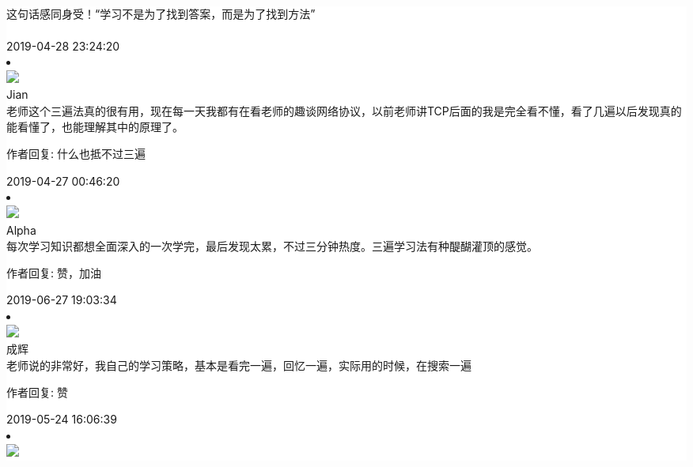   <div class="_2_QraFYR_0">这句话感同身受！“学习不是为了找到答案，而是为了找到方法”<br><br></div>
  <div class="_10o3OAxT_0">
    
  </div>
  <div class="_3klNVc4Z_0">
    <div class="_3Hkula0k_0">2019-04-28 23:24:20</div>
  </div>
</div>
</div>
</li>
<li>
<div class="_2sjJGcOH_0"><img src="https://static001.geekbang.org/account/avatar/00/10/e5/69/719ec5d0.jpg"
  class="_3FLYR4bF_0">
<div class="_36ChpWj4_0">
  <div class="_2zFoi7sd_0"><span>Jian</span>
  </div>
  <div class="_2_QraFYR_0">老师这个三遍法真的很有用，现在每一天我都有在看老师的趣谈网络协议，以前老师讲TCP后面的我是完全看不懂，看了几遍以后发现真的能看懂了，也能理解其中的原理了。</div>
  <div class="_10o3OAxT_0">
    <p class="_3KxQPN3V_0">作者回复: 什么也抵不过三遍</p>
  </div>
  <div class="_3klNVc4Z_0">
    <div class="_3Hkula0k_0">2019-04-27 00:46:20</div>
  </div>
</div>
</div>
</li>
<li>
<div class="_2sjJGcOH_0"><img src="https://static001.geekbang.org/account/avatar/00/12/bb/d9/6175dbab.jpg"
  class="_3FLYR4bF_0">
<div class="_36ChpWj4_0">
  <div class="_2zFoi7sd_0"><span>Alpha</span>
  </div>
  <div class="_2_QraFYR_0">每次学习知识都想全面深入的一次学完，最后发现太累，不过三分钟热度。三遍学习法有种醍醐灌顶的感觉。</div>
  <div class="_10o3OAxT_0">
    <p class="_3KxQPN3V_0">作者回复: 赞，加油</p>
  </div>
  <div class="_3klNVc4Z_0">
    <div class="_3Hkula0k_0">2019-06-27 19:03:34</div>
  </div>
</div>
</div>
</li>
<li>
<div class="_2sjJGcOH_0"><img src="https://static001.geekbang.org/account/avatar/00/15/58/45/721545cc.jpg"
  class="_3FLYR4bF_0">
<div class="_36ChpWj4_0">
  <div class="_2zFoi7sd_0"><span>成辉</span>
  </div>
  <div class="_2_QraFYR_0">老师说的非常好，我自己的学习策略，基本是看完一遍，回忆一遍，实际用的时候，在搜索一遍</div>
  <div class="_10o3OAxT_0">
    <p class="_3KxQPN3V_0">作者回复: 赞</p>
  </div>
  <div class="_3klNVc4Z_0">
    <div class="_3Hkula0k_0">2019-05-24 16:06:39</div>
  </div>
</div>
</div>
</li>
<li>
<div class="_2sjJGcOH_0"><img src="https://static001.geekbang.org/account/avatar/00/16/b1/57/b6d52569.jpg"
  class="_3FLYR4bF_0">
